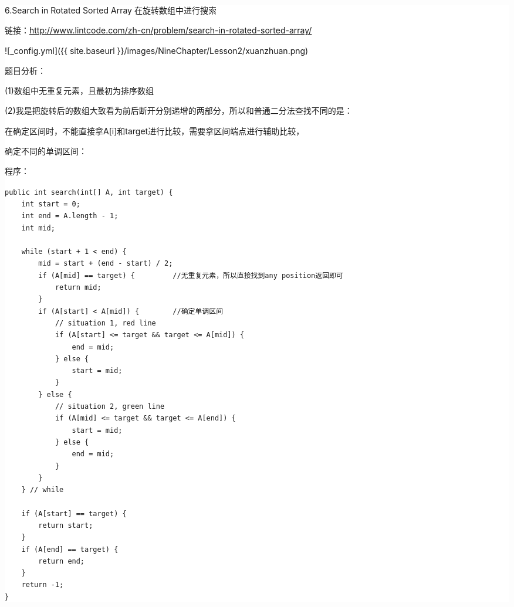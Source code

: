 

6.Search in Rotated Sorted Array     在旋转数组中进行搜索


链接：http://www.lintcode.com/zh-cn/problem/search-in-rotated-sorted-array/


![_config.yml]({{ site.baseurl }}/images/NineChapter/Lesson2/xuanzhuan.png)




题目分析：

(1)数组中无重复元素，且最初为排序数组

(2)我是把旋转后的数组大致看为前后断开分别递增的两部分，所以和普通二分法查找不同的是：

在确定区间时，不能直接拿A[i]和target进行比较，需要拿区间端点进行辅助比较，

确定不同的单调区间：




程序：


    public int search(int[] A, int target) {
        int start = 0;
        int end = A.length - 1;
        int mid;
        
        while (start + 1 < end) {
            mid = start + (end - start) / 2;
            if (A[mid] == target) {         //无重复元素，所以直接找到any position返回即可
                return mid;
            }
            if (A[start] < A[mid]) {        //确定单调区间
                // situation 1, red line
                if (A[start] <= target && target <= A[mid]) {
                    end = mid;
                } else {
                    start = mid;
                }
            } else {
                // situation 2, green line
                if (A[mid] <= target && target <= A[end]) {
                    start = mid;
                } else {
                    end = mid;
                }
            }
        } // while
        
        if (A[start] == target) {
            return start;
        }
        if (A[end] == target) {
            return end;
        }
        return -1;
    }

